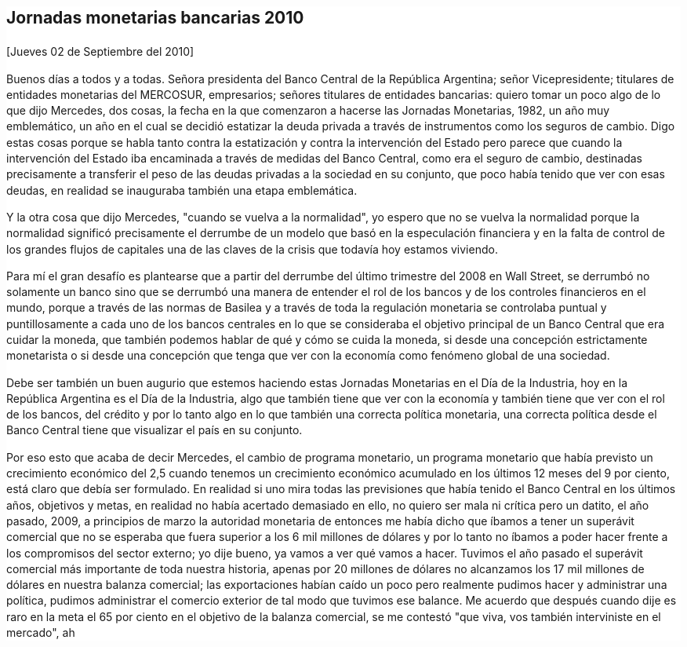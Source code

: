 Jornadas monetarias bancarias 2010
----------------------------------

[Jueves 02 de Septiembre del 2010]

Buenos días a todos y a todas. Señora presidenta del Banco Central de la
República Argentina; señor Vicepresidente; titulares de entidades
monetarias del MERCOSUR, empresarios; señores titulares de entidades
bancarias: quiero tomar un poco algo de lo que dijo Mercedes, dos cosas,
la fecha en la que comenzaron a hacerse las Jornadas Monetarias, 1982,
un año muy emblemático, un año en el cual se decidió estatizar la deuda
privada a través de instrumentos como los seguros de cambio. Digo estas
cosas porque se habla tanto contra la estatización y contra la
intervención del Estado pero parece que cuando la intervención del
Estado iba encaminada a través de medidas del Banco Central, como era el
seguro de cambio, destinadas precisamente a transferir el peso de las
deudas privadas a la sociedad en su conjunto, que poco había tenido que
ver con esas deudas, en realidad se inauguraba también una etapa
emblemática.

Y la otra cosa que dijo Mercedes, "cuando se vuelva a la normalidad", yo
espero que no se vuelva la normalidad porque la normalidad significó
precisamente el derrumbe de un modelo que basó en la especulación
financiera y en la falta de control de los grandes flujos de capitales
una de las claves de la crisis que todavía hoy estamos viviendo.

Para mí el gran desafío es plantearse que a partir del derrumbe del
último trimestre del 2008 en Wall Street, se derrumbó no solamente un
banco sino que se derrumbó una manera de entender el rol de los bancos y
de los controles financieros en el mundo, porque a través de las normas
de Basilea y a través de toda la regulación monetaria se controlaba
puntual y puntillosamente a cada uno de los bancos centrales en lo que
se consideraba el objetivo principal de un Banco Central que era cuidar
la moneda, que también podemos hablar de qué y cómo se cuida la moneda,
si desde una concepción estrictamente monetarista o si desde una
concepción que tenga que ver con la economía como fenómeno global de una
sociedad.

Debe ser también un buen augurio que estemos haciendo estas Jornadas
Monetarias en el Día de la Industria, hoy en la República Argentina es
el Día de la Industria, algo que también tiene que ver con la economía y
también tiene que ver con el rol de los bancos, del crédito y por lo
tanto algo en lo que también una correcta política monetaria, una
correcta política desde el Banco Central tiene que visualizar el país en
su conjunto.

Por eso esto que acaba de decir Mercedes, el cambio de programa
monetario, un programa monetario que había previsto un crecimiento
económico del 2,5 cuando tenemos un crecimiento económico acumulado en
los últimos 12 meses del 9 por ciento, está claro que debía ser
formulado. En realidad si uno mira todas las previsiones que había
tenido el Banco Central en los últimos años, objetivos y metas, en
realidad no había acertado demasiado en ello, no quiero ser mala ni
crítica pero un datito, el año pasado, 2009, a principios de marzo la
autoridad monetaria de entonces me había dicho que íbamos a tener un
superávit comercial que no se esperaba que fuera superior a los 6 mil
millones de dólares y por lo tanto no íbamos a poder hacer frente a los
compromisos del sector externo; yo dije bueno, ya vamos a ver qué vamos
a hacer. Tuvimos el año pasado el superávit comercial más importante de
toda nuestra historia, apenas por 20 millones de dólares no alcanzamos
los 17 mil millones de dólares en nuestra balanza comercial; las
exportaciones habían caído un poco pero realmente pudimos hacer y
administrar una política, pudimos administrar el comercio exterior de
tal modo que tuvimos ese balance. Me acuerdo que después cuando dije es
raro en la meta el 65 por ciento en el objetivo de la balanza comercial,
se me contestó "que viva, vos también interviniste en el mercado", ah